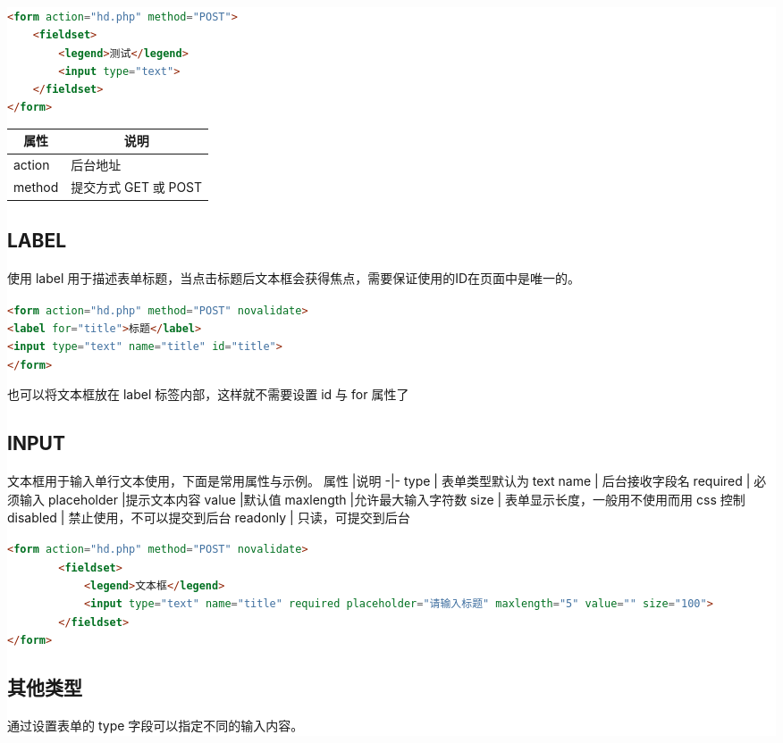 ```html 
<form action="hd.php" method="POST">
    <fieldset>
        <legend>测试</legend>
        <input type="text">
    </fieldset>
</form>
```
属性 | 说明
-|-
action | 后台地址
method | 提交方式 GET 或 POST

## LABEL

使用 label 用于描述表单标题，当点击标题后文本框会获得焦点，需要保证使用的ID在页面中是唯一的。
```html 
<form action="hd.php" method="POST" novalidate>
<label for="title">标题</label>
<input type="text" name="title" id="title">
</form>
```
也可以将文本框放在 label 标签内部，这样就不需要设置 id 与 for 属性了

## INPUT

文本框用于输入单行文本使用，下面是常用属性与示例。
属性  |说明
-|-
type |   表单类型默认为 text
name  |  后台接收字段名
required  |  必须输入
placeholder |提示文本内容
value   |默认值
maxlength   |允许最大输入字符数
size   | 表单显示长度，一般用不使用而用 css 控制
disabled   | 禁止使用，不可以提交到后台
readonly   | 只读，可提交到后台

```html 
<form action="hd.php" method="POST" novalidate>
        <fieldset>
            <legend>文本框</legend>
            <input type="text" name="title" required placeholder="请输入标题" maxlength="5" value="" size="100">
        </fieldset>
</form>
```

## 其他类型
通过设置表单的 type 字段可以指定不同的输入内容。
